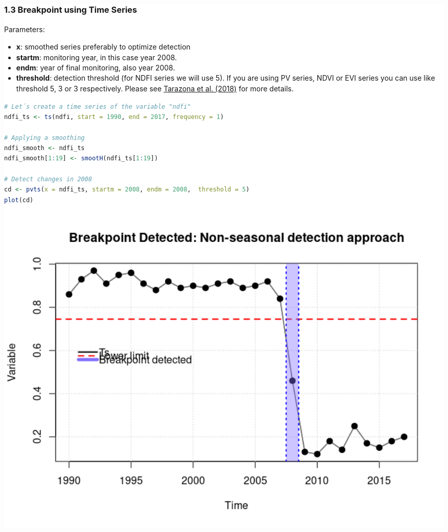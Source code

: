 


### 1.3 Breakpoint using Time Series

Parameters:

-   **x**: smoothed series preferably to optimize detection
-   **startm**: monitoring year, in this case year 2008.
-   **endm**: year of final monitoring, also year 2008.
-   **threshold**: detection threshold (for NDFI series we will use 5).
    If you are using PV series, NDVI or EVI series you can use like threshold 5, 3 or 3
    respectively. <!--JN: 5, 3 or 3???--> Please see [Tarazona et
    al. (2018)](https://www.sciencedirect.com/science/article/abs/pii/S1470160X18305326)
    for more details.

``` r
# Let´s create a time series of the variable "ndfi"
ndfi_ts <- ts(ndfi, start = 1990, end = 2017, frequency = 1)

# Applying a smoothing
ndfi_smooth <- ndfi_ts
ndfi_smooth[1:19] <- smootH(ndfi_ts[1:19])

# Detect changes in 2008
cd <- pvts(x = ndfi_ts, startm = 2008, endm = 2008,  threshold = 5)
plot(cd)
```

<img src="man/figures/README-unnamed-chunk-5-1.png" width="100%" />
